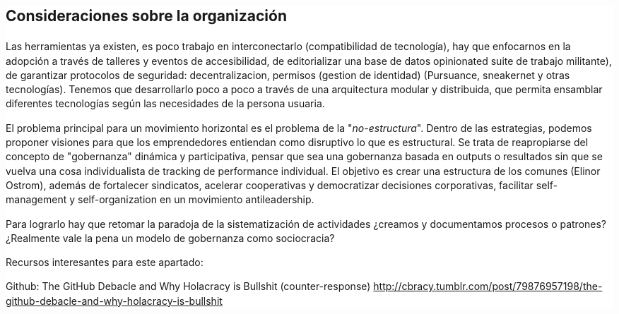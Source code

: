 
## Consideraciones sobre la organización

Las herramientas ya existen, es poco trabajo en interconectarlo (compatibilidad de tecnología), hay que enfocarnos en la adopción a través de talleres y eventos de accesibilidad, de editorializar una base de datos opinionated suite de trabajo militante), de garantizar protocolos de seguridad: decentralizacion, permisos (gestion de identidad) (Pursuance, sneakernet y otras tecnologías). Tenemos que desarrollarlo poco a poco a través de una arquitectura modular y distribuida, que permita ensamblar diferentes tecnologías según las necesidades de la persona usuaria.

El problema principal para un movimiento horizontal es el problema de la "*no-estructura*". Dentro de las estrategias, podemos proponer visiones para que los emprendedores entiendan como disruptivo lo que es estructural. Se trata de reapropiarse del concepto de "gobernanza" dinámica y participativa, pensar que sea una gobernanza basada en outputs o resultados sin que se vuelva una cosa individualista de tracking de performance individual. El objetivo es crear una estructura de los comunes (Elinor Ostrom), además de fortalecer sindicatos, acelerar cooperativas y democratizar decisiones corporativas, facilitar self-management y self-organization en un movimiento antileadership.

Para lograrlo hay que retomar la paradoja de la sistematización de actividades ¿creamos y documentamos procesos o patrones? ¿Realmente vale la pena un modelo de gobernanza como sociocracia?

Recursos interesantes para este apartado:

Github: The GitHub Debacle and Why Holacracy is Bullshit (counter-response) http://cbracy.tumblr.com/post/79876957198/the-github-debacle-and-why-holacracy-is-bullshit

